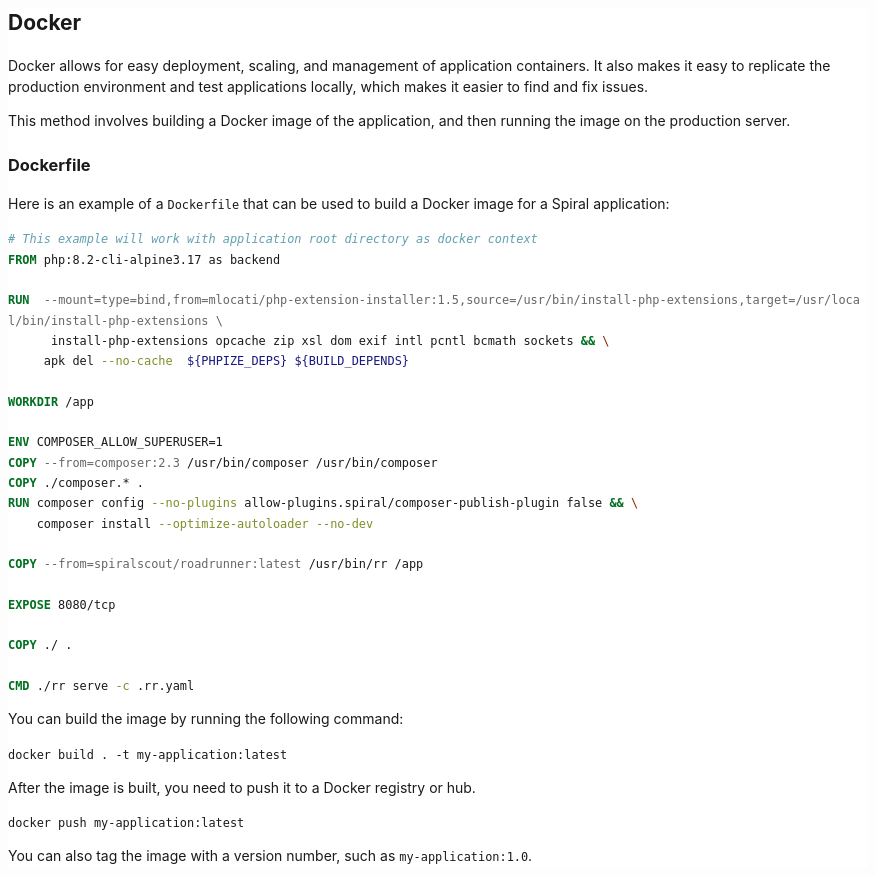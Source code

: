 ## Docker

Docker allows for easy deployment, scaling, and management of application containers. It also makes it easy to replicate
the production environment and test applications locally, which makes it easier to find and fix issues.

This method involves building a Docker image of the application, and then running the image on the production server.

### Dockerfile

Here is an example of a `Dockerfile` that can be used to build a Docker image for a Spiral application:

```dockerfile 
# This example will work with application root directory as docker context
FROM php:8.2-cli-alpine3.17 as backend

RUN  --mount=type=bind,from=mlocati/php-extension-installer:1.5,source=/usr/bin/install-php-extensions,target=/usr/local/bin/install-php-extensions \
      install-php-extensions opcache zip xsl dom exif intl pcntl bcmath sockets && \
     apk del --no-cache  ${PHPIZE_DEPS} ${BUILD_DEPENDS}

WORKDIR /app

ENV COMPOSER_ALLOW_SUPERUSER=1
COPY --from=composer:2.3 /usr/bin/composer /usr/bin/composer
COPY ./composer.* .
RUN composer config --no-plugins allow-plugins.spiral/composer-publish-plugin false && \
    composer install --optimize-autoloader --no-dev

COPY --from=spiralscout/roadrunner:latest /usr/bin/rr /app

EXPOSE 8080/tcp

COPY ./ .

CMD ./rr serve -c .rr.yaml
```

You can build the image by running the following command:

```terminal
docker build . -t my-application:latest
```

After the image is built, you need to push it to a Docker registry or hub.

```terminal
docker push my-application:latest
```

You can also tag the image with a version number, such as `my-application:1.0`.
